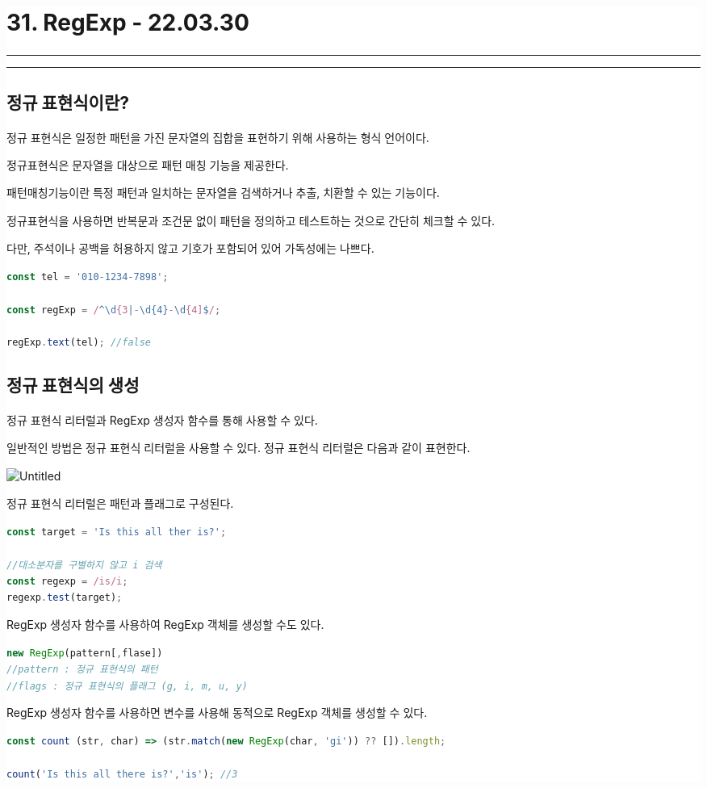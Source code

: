 # 31. RegExp - 22.03.30

---

---

## 정규 표현식이란?

정규 표현식은 일정한 패턴을 가진 문자열의 집합을 표현하기 위해 사용하는 형식 언어이다.

정규표현식은 문자열을 대상으로 패턴 매칭 기능을 제공한다.

패턴매칭기능이란 특정 패턴과 일치하는 문자열을 검색하거나 추출, 치환할 수 있는 기능이다.

정규표현식을 사용하면 반복문과 조건문 없이 패턴을 정의하고 테스트하는 것으로 간단히 체크할 수 있다. 

다만, 주석이나 공백을 허용하지 않고 기호가 포함되어 있어 가독성에는 나쁘다.

```jsx
const tel = '010-1234-7898';

const regExp = /^\d{3|-\d{4}-\d{4]$/;

regExp.text(tel); //false
```

## 정규 표현식의 생성

정규 표현식 리터럴과 RegExp 생성자 함수를 통해 사용할 수 있다.

일반적인 방법은 정규 표현식 리터럴을 사용할 수 있다. 정규 표현식 리터럴은 다음과 같이 표현한다.

![Untitled](https://github.com/sTIL-us/javascript-deepdive-study/blob/3b969b30598b3501a24ce63e9285d78eaa83ad4e/31.%20RegExp/Untitled.png)

정규 표현식 리터럴은 패턴과 플래그로 구성된다. 

```jsx
const target = 'Is this all ther is?';

//대소분자를 구별하지 않고 i 검색
const regexp = /is/i;
regexp.test(target);
```

RegExp 생성자 함수를 사용하여 RegExp 객체를 생성할 수도 있다.

```jsx
new RegExp(pattern[,flase])
//pattern : 정규 표현식의 패턴
//flags : 정규 표현식의 플래그 (g, i, m, u, y)
```

RegExp 생성자 함수를 사용하면 변수를 사용해 동적으로 RegExp 객체를 생성할 수 있다.

```jsx
const count (str, char) => (str.match(new RegExp(char, 'gi')) ?? []).length;

count('Is this all there is?','is'); //3
```
